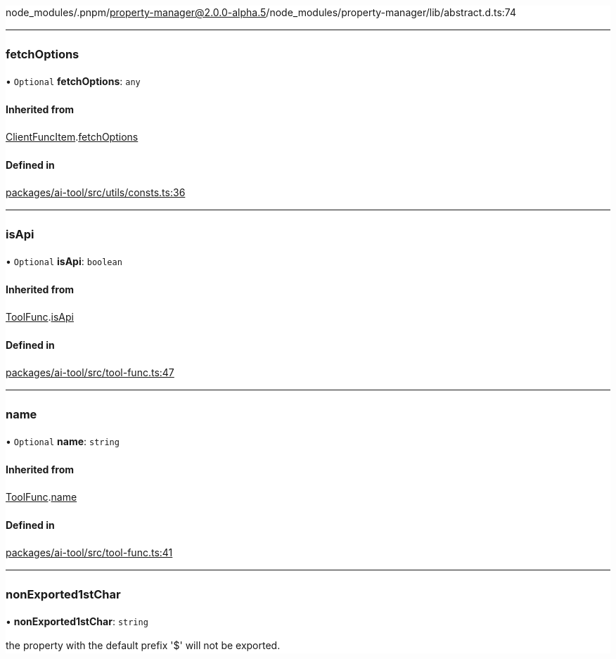 node_modules/.pnpm/property-manager@2.0.0-alpha.5/node_modules/property-manager/lib/abstract.d.ts:74

___

### fetchOptions

• `Optional` **fetchOptions**: `any`

#### Inherited from

[ClientFuncItem](../interfaces/ClientFuncItem.md).[fetchOptions](../interfaces/ClientFuncItem.md#fetchoptions)

#### Defined in

[packages/ai-tool/src/utils/consts.ts:36](https://github.com/isdk/ai-tool.js/blob/bc1a97dabcb6599e292a0944fe49213fed45d128/src/utils/consts.ts#L36)

___

### isApi

• `Optional` **isApi**: `boolean`

#### Inherited from

[ToolFunc](ToolFunc.md).[isApi](ToolFunc.md#isapi)

#### Defined in

[packages/ai-tool/src/tool-func.ts:47](https://github.com/isdk/ai-tool.js/blob/bc1a97dabcb6599e292a0944fe49213fed45d128/src/tool-func.ts#L47)

___

### name

• `Optional` **name**: `string`

#### Inherited from

[ToolFunc](ToolFunc.md).[name](ToolFunc.md#name)

#### Defined in

[packages/ai-tool/src/tool-func.ts:41](https://github.com/isdk/ai-tool.js/blob/bc1a97dabcb6599e292a0944fe49213fed45d128/src/tool-func.ts#L41)

___

### nonExported1stChar

• **nonExported1stChar**: `string`

the property with the default prefix '$' will not be exported.
